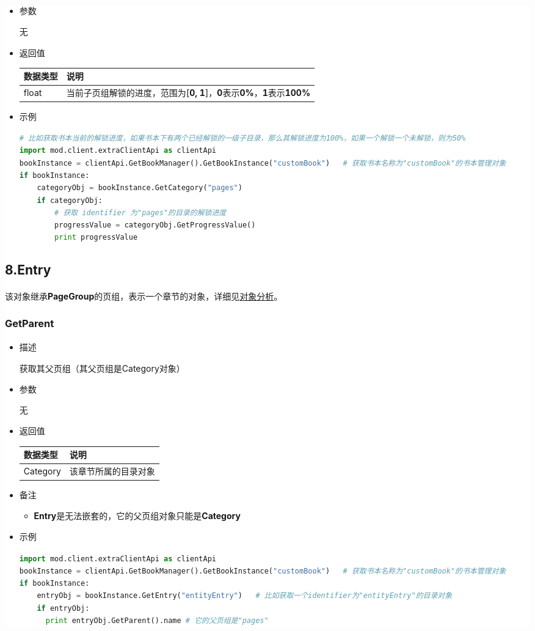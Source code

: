 - 参数

  无

- 返回值

  | 数据类型 | 说明                                                         |
  | -------- | ------------------------------------------------------------ |
  | float    | 当前子页组解锁的进度，范围为[**0, 1**]，**0**表示**0%**，**1**表示**100%** |

- 示例

  ```python
  # 比如获取书本当前的解锁进度，如果书本下有两个已经解锁的一级子目录，那么其解锁进度为100%，如果一个解锁一个未解锁，则为50%
  import mod.client.extraClientApi as clientApi
  bookInstance = clientApi.GetBookManager().GetBookInstance("customBook")	# 获取书本名称为"customBook"的书本管理对象
  if bookInstance:	
      categoryObj = bookInstance.GetCategory("pages")
      if categoryObj:
          # 获取 identifier 为"pages"的目录的解锁进度
          progressValue = categoryObj.GetProgressValue()
          print progressValue
  ```

## 8.Entry<span id="Entry"></span>

该对象继承**PageGroup**的页组，表示一个章节的对象，详细见[对象分析](#对象分析)。

### GetParent

- 描述

  获取其父页组（其父页组是Category对象）

- 参数

  无

- 返回值

  | 数据类型 | 说明                 |
  | -------- | -------------------- |
  | Category | 该章节所属的目录对象 |

- 备注

  - **Entry**是无法嵌套的，它的父页组对象只能是**Category**

- 示例

  ```python
  import mod.client.extraClientApi as clientApi
  bookInstance = clientApi.GetBookManager().GetBookInstance("customBook")	# 获取书本名称为"customBook"的书本管理对象
  if bookInstance:
      entryObj = bookInstance.GetEntry("entityEntry")	# 比如获取一个identifier为"entityEntry"的目录对象
      if entryObj:
      	print entryObj.GetParent().name	# 它的父页组是"pages"
  ```

